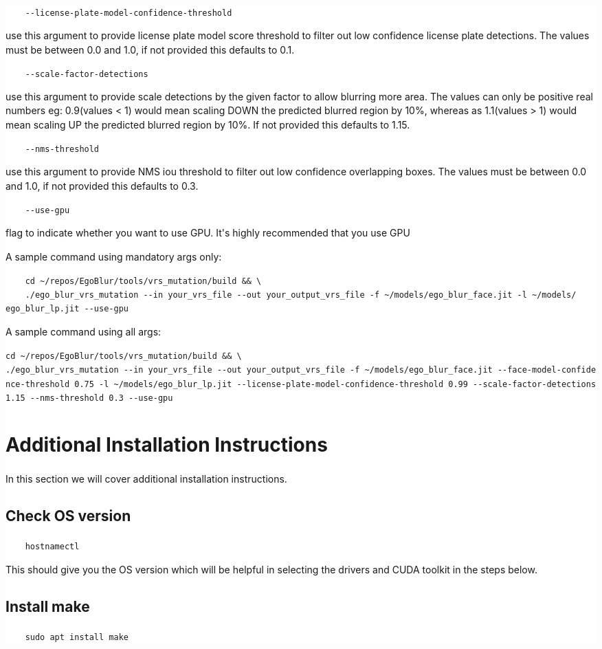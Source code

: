 ```
    --license-plate-model-confidence-threshold
```
use this argument to provide license plate model score threshold to filter out low confidence license plate detections. The values must be between 0.0 and 1.0, if not provided this defaults to 0.1.

```
    --scale-factor-detections
```
use this argument to provide scale detections by the given factor to allow blurring more area. The values can only be positive real numbers eg: 0.9(values &lt; 1) would mean scaling DOWN the predicted blurred region by 10%, whereas as 1.1(values > 1) would mean scaling UP the predicted blurred region by 10%. If not provided this defaults to 1.15.

```
    --nms-threshold
```
use this argument to provide NMS iou threshold to filter out low confidence overlapping boxes. The values must be between 0.0 and 1.0, if not provided this defaults to 0.3.

```
    --use-gpu
```
flag to indicate whether you want to use GPU. It's highly recommended that you use GPU

A sample command using mandatory args only:
```
    cd ~/repos/EgoBlur/tools/vrs_mutation/build && \
    ./ego_blur_vrs_mutation --in your_vrs_file --out your_output_vrs_file -f ~/models/ego_blur_face.jit -l ~/models/    ego_blur_lp.jit --use-gpu
```

A sample command using all args:
```
cd ~/repos/EgoBlur/tools/vrs_mutation/build && \
./ego_blur_vrs_mutation --in your_vrs_file --out your_output_vrs_file -f ~/models/ego_blur_face.jit --face-model-confidence-threshold 0.75 -l ~/models/ego_blur_lp.jit --license-plate-model-confidence-threshold 0.99 --scale-factor-detections 1.15 --nms-threshold 0.3 --use-gpu
```

# Additional Installation Instructions

In this section we will cover additional installation instructions.


## Check OS version

```
    hostnamectl
```

This should give you the OS version which will be helpful in selecting the drivers and CUDA toolkit in the steps below.


## Install make
```
    sudo apt install make
```
